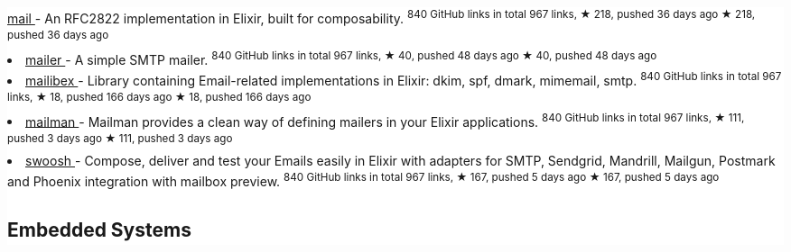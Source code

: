  <a href="https://github.com/DockYard/elixir-mail">
   mail
  </a>
  - An RFC2822 implementation in Elixir, built for composability.
  <sup>
   840 GitHub links in total 967 links, ★ 218, pushed 36 days ago
  </sup>
  <sup>
   &#9733 218, pushed 36 days ago
  </sup>
 </li>
 <li>
  <a href="https://github.com/antp/mailer">
   mailer
  </a>
  - A simple SMTP mailer.
  <sup>
   840 GitHub links in total 967 links, ★ 40, pushed 48 days ago
  </sup>
  <sup>
   &#9733 40, pushed 48 days ago
  </sup>
 </li>
 <li>
  <a href="https://github.com/awetzel/mailibex">
   mailibex
  </a>
  - Library containing Email-related implementations in Elixir: dkim, spf, dmark, mimemail, smtp.
  <sup>
   840 GitHub links in total 967 links, ★ 18, pushed 166 days ago
  </sup>
  <sup>
   &#9733 18, pushed 166 days ago
  </sup>
 </li>
 <li>
  <a href="https://github.com/kamilc/mailman">
   mailman
  </a>
  - Mailman provides a clean way of defining mailers in your Elixir applications.
  <sup>
   840 GitHub links in total 967 links, ★ 111, pushed 3 days ago
  </sup>
  <sup>
   &#9733 111, pushed 3 days ago
  </sup>
 </li>
 <li>
  <a href="https://github.com/swoosh/swoosh">
   swoosh
  </a>
  - Compose, deliver and test your Emails easily in Elixir with adapters for SMTP, Sendgrid, Mandrill, Mailgun, Postmark and Phoenix integration with mailbox preview.
  <sup>
   840 GitHub links in total 967 links, ★ 167, pushed 5 days ago
  </sup>
  <sup>
   &#9733 167, pushed 5 days ago
  </sup>
 </li>
</ul>
<h2>
 Embedded Systems
</h2>